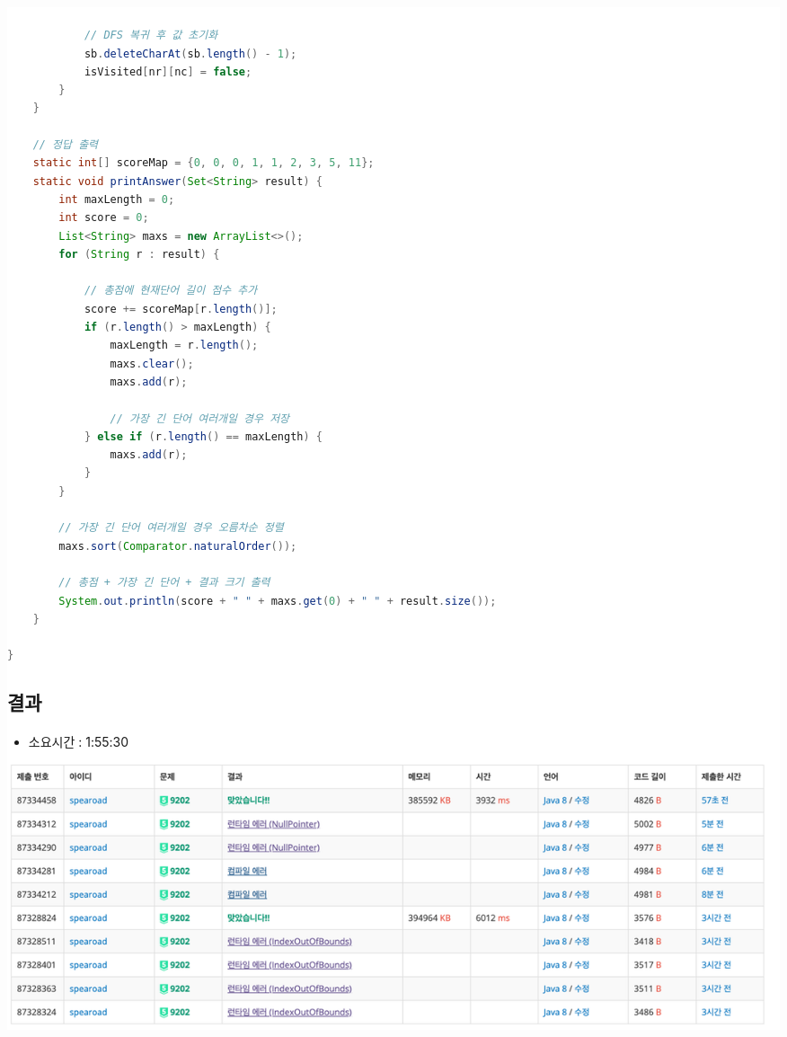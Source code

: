```java

            // DFS 복귀 후 값 초기화
            sb.deleteCharAt(sb.length() - 1);
            isVisited[nr][nc] = false;
        }
    }

    // 정답 출력
    static int[] scoreMap = {0, 0, 0, 1, 1, 2, 3, 5, 11};
    static void printAnswer(Set<String> result) {
        int maxLength = 0;
        int score = 0;
        List<String> maxs = new ArrayList<>();
        for (String r : result) {

            // 총점에 현재단어 길이 점수 추가
            score += scoreMap[r.length()];
            if (r.length() > maxLength) {
                maxLength = r.length();
                maxs.clear();
                maxs.add(r);

                // 가장 긴 단어 여러개일 경우 저장
            } else if (r.length() == maxLength) {
                maxs.add(r);
            }
        }

        // 가장 긴 단어 여러개일 경우 오름차순 정렬
        maxs.sort(Comparator.naturalOrder());

        // 총점 + 가장 긴 단어 + 결과 크기 출력
        System.out.println(score + " " + maxs.get(0) + " " + result.size());
    }

}
```

## 결과

- 소요시간 : 1:55:30

![결과](result.png)


[^1]: `Trie` 자료구조에 대한 자세한 설명은 [다음 링크](https://1eaf.site/cote/hackerrank_no_prefix_set/#trie)를 참고하시기 바랍니다.